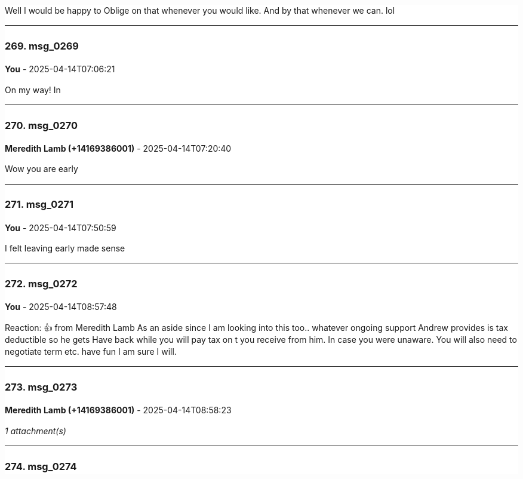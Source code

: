 Well I would be happy to
Oblige on that whenever you would like\.  And by that whenever we can\.
lol


---

### 269. msg_0269

**You** - 2025-04-14T07:06:21

On my way\! In


---

### 270. msg_0270

**Meredith Lamb \(\+14169386001\)** - 2025-04-14T07:20:40

Wow you are early


---

### 271. msg_0271

**You** - 2025-04-14T07:50:59

I felt leaving early made sense


---

### 272. msg_0272

**You** - 2025-04-14T08:57:48

Reaction: 👍 from Meredith Lamb
As an aside since I am looking into this too\.\. whatever ongoing support Andrew provides is tax deductible so he gets
Have back while you will pay tax on t you receive from him\.  In case you were unaware\.
You will also need to negotiate term etc\.  have fun I am sure I will\.


---

### 273. msg_0273

**Meredith Lamb \(\+14169386001\)** - 2025-04-14T08:58:23


*1 attachment(s)*


---

### 274. msg_0274
